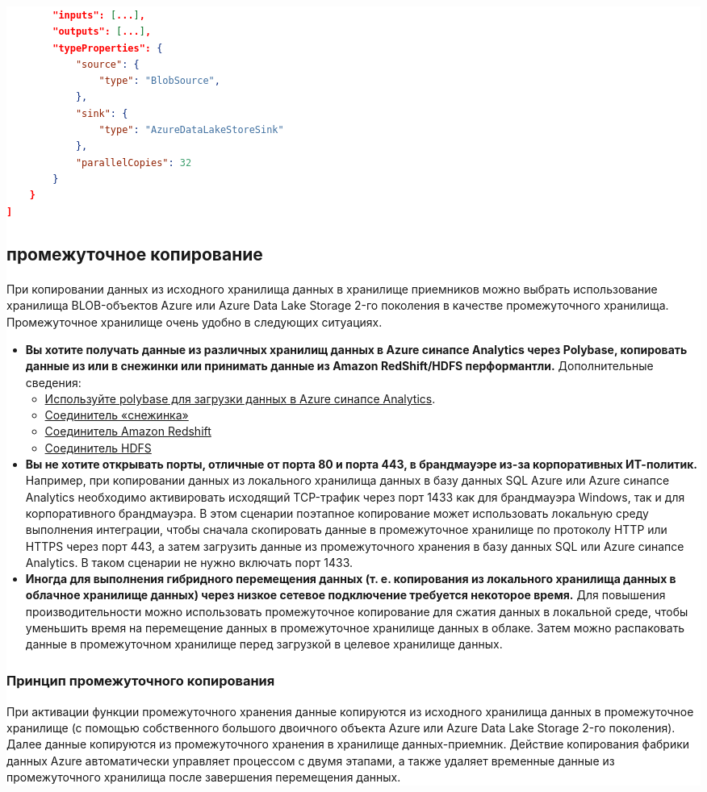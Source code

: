 ```json
        "inputs": [...],
        "outputs": [...],
        "typeProperties": {
            "source": {
                "type": "BlobSource",
            },
            "sink": {
                "type": "AzureDataLakeStoreSink"
            },
            "parallelCopies": 32
        }
    }
]
```

## <a name="staged-copy"></a>промежуточное копирование

При копировании данных из исходного хранилища данных в хранилище приемников можно выбрать использование хранилища BLOB-объектов Azure или Azure Data Lake Storage 2-го поколения в качестве промежуточного хранилища. Промежуточное хранилище очень удобно в следующих ситуациях.

- **Вы хотите получать данные из различных хранилищ данных в Azure синапсе Analytics через Polybase, копировать данные из или в снежинки или принимать данные из Amazon RedShift/HDFS перформантли.** Дополнительные сведения:
  - [Используйте polybase для загрузки данных в Azure синапсе Analytics](connector-azure-sql-data-warehouse.md#use-polybase-to-load-data-into-azure-synapse-analytics).
  - [Соединитель «снежинка»](connector-snowflake.md)
  - [Соединитель Amazon Redshift](connector-amazon-redshift.md)
  - [Соединитель HDFS](connector-hdfs.md)
- **Вы не хотите открывать порты, отличные от порта 80 и порта 443, в брандмауэре из-за корпоративных ИТ-политик.** Например, при копировании данных из локального хранилища данных в базу данных SQL Azure или Azure синапсе Analytics необходимо активировать исходящий TCP-трафик через порт 1433 как для брандмауэра Windows, так и для корпоративного брандмауэра. В этом сценарии поэтапное копирование может использовать локальную среду выполнения интеграции, чтобы сначала скопировать данные в промежуточное хранилище по протоколу HTTP или HTTPS через порт 443, а затем загрузить данные из промежуточного хранения в базу данных SQL или Azure синапсе Analytics. В таком сценарии не нужно включать порт 1433.
- **Иногда для выполнения гибридного перемещения данных (т. е. копирования из локального хранилища данных в облачное хранилище данных) через низкое сетевое подключение требуется некоторое время.** Для повышения производительности можно использовать промежуточное копирование для сжатия данных в локальной среде, чтобы уменьшить время на перемещение данных в промежуточное хранилище данных в облаке. Затем можно распаковать данные в промежуточном хранилище перед загрузкой в целевое хранилище данных.

### <a name="how-staged-copy-works"></a>Принцип промежуточного копирования

При активации функции промежуточного хранения данные копируются из исходного хранилища данных в промежуточное хранилище (с помощью собственного большого двоичного объекта Azure или Azure Data Lake Storage 2-го поколения). Далее данные копируются из промежуточного хранения в хранилище данных-приемник. Действие копирования фабрики данных Azure автоматически управляет процессом с двумя этапами, а также удаляет временные данные из промежуточного хранилища после завершения перемещения данных.
